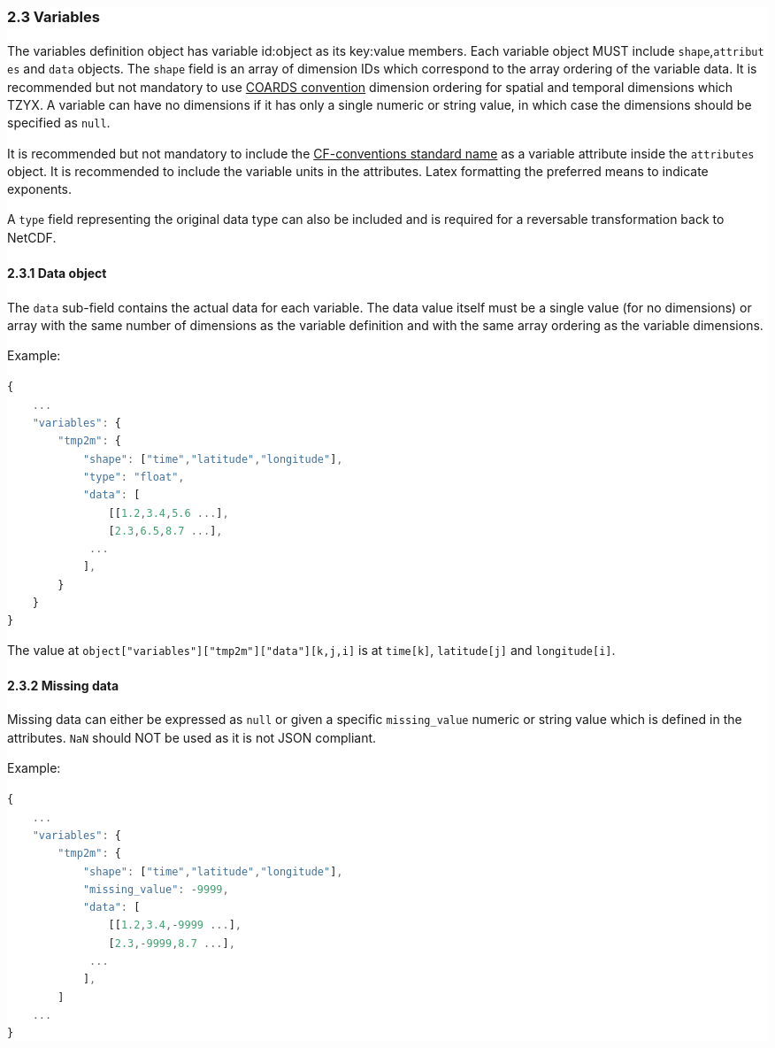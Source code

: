 ### 2.3 Variables
The variables definition object has variable id:object as its key:value members. Each variable object MUST include `shape`,`attributes` and `data` objects. The `shape` field is an array of dimension IDs which correspond to the array ordering of the variable data. It is recommended but not mandatory to use [COARDS convention](http://ferret.pmel.noaa.gov/Ferret/documentation/coards-netcdf-conventions) dimension ordering for spatial and temporal dimensions which TZYX. A variable can have no dimensions if it has only a single numeric or string value, in which case the dimensions should be specified as `null`.

It is recommended but not mandatory to include the [CF-conventions standard name](http://cfconventions.org/Data/cf-standard-names/27/build/cf-standard-name-table.html) as a variable attribute inside the `attributes` object. It is recommended to include the variable units in the attributes. Latex formatting the preferred means to indicate exponents.

A `type` field representing the original data type can also be included and is required for a reversable transformation back to NetCDF.

#### 2.3.1 Data object
The `data` sub-field contains the actual data for each variable. The data value itself must be a single value (for no dimensions) or array with the same number of dimensions as the variable definition and with the same array ordering as the variable dimensions.

Example:
```Javascript
{
    ...
    "variables": {
        "tmp2m": {
            "shape": ["time","latitude","longitude"],
            "type": "float",
            "data": [
                [[1.2,3.4,5.6 ...],
                [2.3,6.5,8.7 ...],
             ...
            ],
        }
    }
}
```
The value at `object["variables"]["tmp2m"]["data"][k,j,i]` is at `time[k]`, `latitude[j]` and `longitude[i]`.

#### 2.3.2 Missing data
Missing data can either be expressed as `null` or given a specific `missing_value` numeric or string value which is defined in the attributes. `NaN` should NOT be used as it is not JSON compliant.

Example:
``` Javascript
{
    ...
    "variables": {
        "tmp2m": {
            "shape": ["time","latitude","longitude"],
            "missing_value": -9999,
            "data": [
                [[1.2,3.4,-9999 ...],
                [2.3,-9999,8.7 ...],
             ...
            ],
        ]
    ...
}
```
